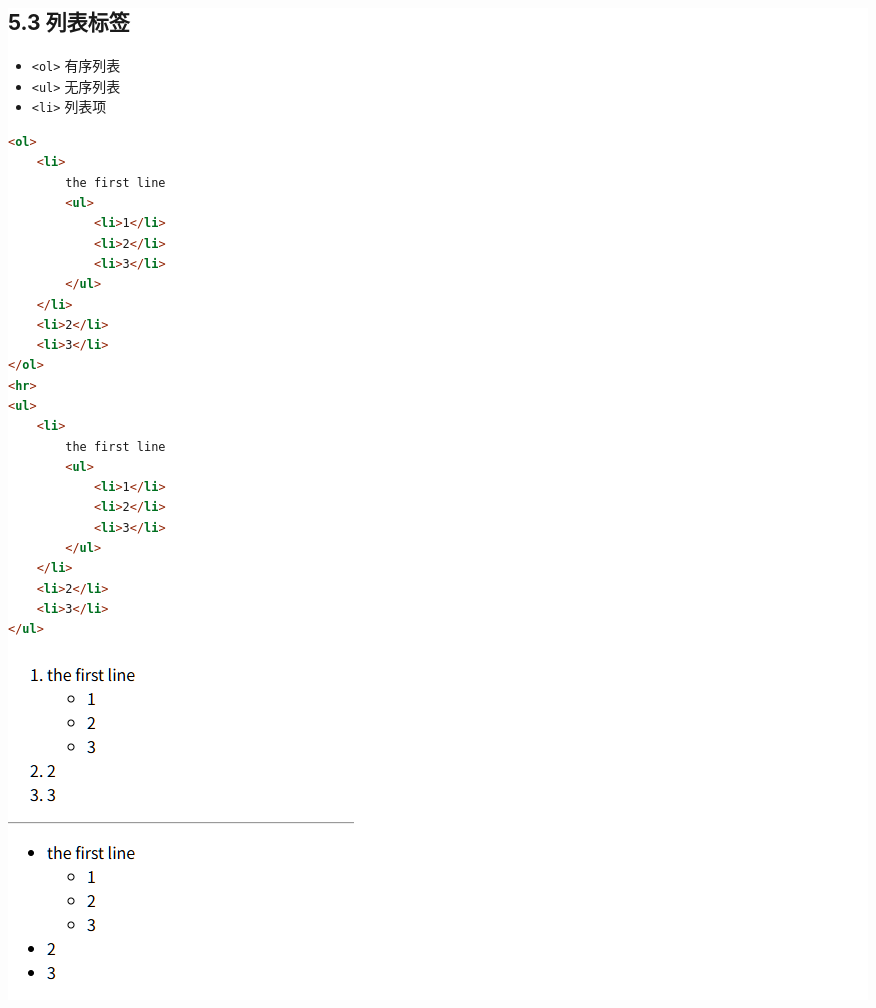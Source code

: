 ## 5.3 列表标签
+ `<ol>` 有序列表
+ `<ul>` 无序列表
+ `<li>` 列表项
```html
<ol>
    <li>
        the first line
        <ul>
            <li>1</li>
            <li>2</li>
            <li>3</li>
        </ul>
    </li>
    <li>2</li>
    <li>3</li>
</ol>
<hr>
<ul>
    <li>
        the first line
        <ul>
            <li>1</li>
            <li>2</li>
            <li>3</li>
        </ul>
    </li>
    <li>2</li>
    <li>3</li>
</ul>
```
![alt text](image-3.png)
